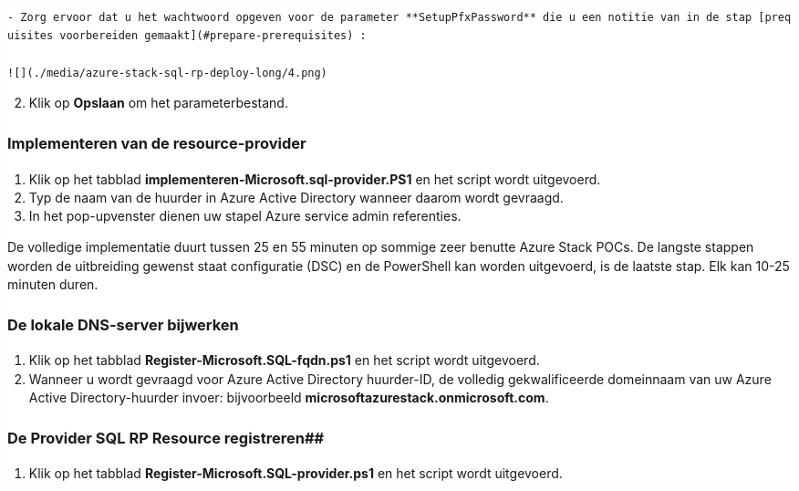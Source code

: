     - Zorg ervoor dat u het wachtwoord opgeven voor de parameter **SetupPfxPassword** die u een notitie van in de stap [prequisites voorbereiden gemaakt](#prepare-prerequisites) :

    ![](./media/azure-stack-sql-rp-deploy-long/4.png)

2. Klik op **Opslaan** om het parameterbestand.

### <a name="deploy-the-resource-provider"></a>Implementeren van de resource-provider

1. Klik op het tabblad **implementeren-Microsoft.sql-provider.PS1** en het script wordt uitgevoerd.
2. Typ de naam van de huurder in Azure Active Directory wanneer daarom wordt gevraagd.
3. In het pop-upvenster dienen uw stapel Azure service admin referenties.

De volledige implementatie duurt tussen 25 en 55 minuten op sommige zeer benutte Azure Stack POCs. De langste stappen worden de uitbreiding gewenst staat configuratie (DSC) en de PowerShell kan worden uitgevoerd, is de laatste stap. Elk kan 10-25 minuten duren.

### <a name="update-the-local-dns"></a>De lokale DNS-server bijwerken

1. Klik op het tabblad **Register-Microsoft.SQL-fqdn.ps1** en het script wordt uitgevoerd.
2. Wanneer u wordt gevraagd voor Azure Active Directory huurder-ID, de volledig gekwalificeerde domeinnaam van uw Azure Active Directory-huurder invoer: bijvoorbeeld **microsoftazurestack.onmicrosoft.com**.

### <a name="register-the-sql-rp-resource-provider"></a>De Provider SQL RP Resource registreren##

1. Klik op het tabblad **Register-Microsoft.SQL-provider.ps1** en het script wordt uitgevoerd.
